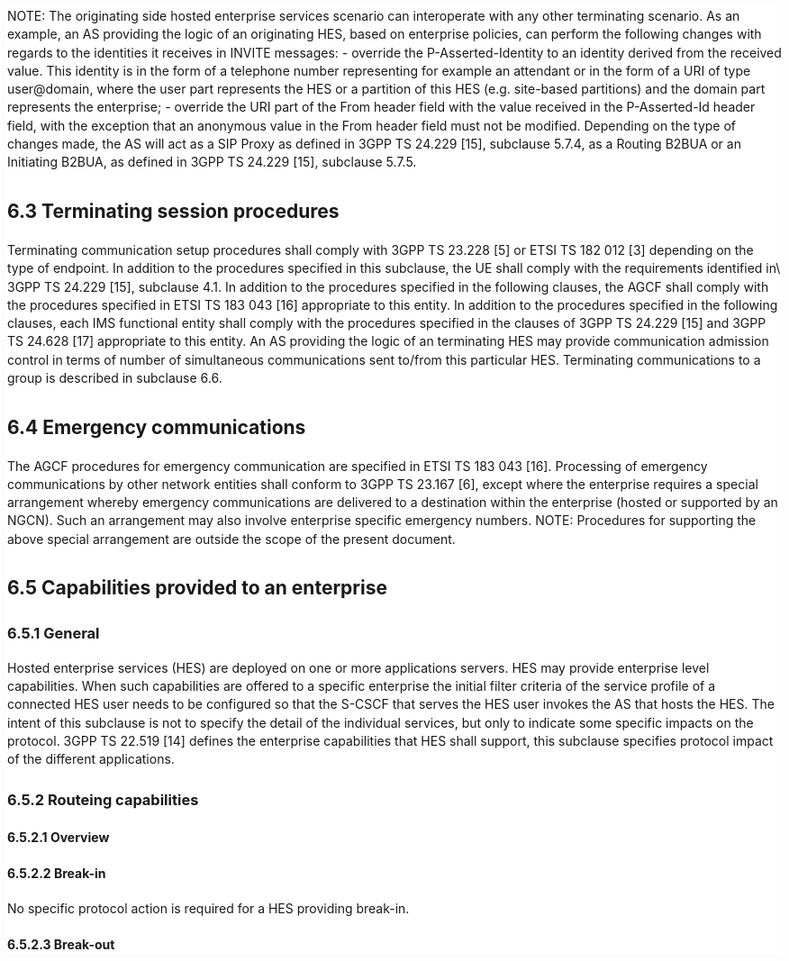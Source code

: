 NOTE: The originating side hosted enterprise services scenario can
interoperate with any other terminating scenario.
As an example, an AS providing the logic of an originating HES, based on
enterprise policies, can perform the following changes with regards to the
identities it receives in INVITE messages:
\- override the P-Asserted-Identity to an identity derived from the received
value. This identity is in the form of a telephone number representing for
example an attendant or in the form of a URI of type user\@domain, where the
user part represents the HES or a partition of this HES (e.g. site-based
partitions) and the domain part represents the enterprise;
\- override the URI part of the From header field with the value received in
the P-Asserted-Id header field, with the exception that an anonymous value in
the From header field must not be modified.
Depending on the type of changes made, the AS will act as a SIP Proxy as
defined in 3GPP TS 24.229 [15], subclause 5.7.4, as a Routing B2BUA or an
Initiating B2BUA, as defined in 3GPP TS 24.229 [15], subclause 5.7.5.
## 6.3 Terminating session procedures
Terminating communication setup procedures shall comply with 3GPP TS 23.228
[5] or ETSI TS 182 012 [3] depending on the type of endpoint.
In addition to the procedures specified in this subclause, the UE shall comply
with the requirements identified in\ 3GPP TS 24.229 [15], subclause 4.1.
In addition to the procedures specified in the following clauses, the AGCF
shall comply with the procedures specified in ETSI TS 183 043 [16] appropriate
to this entity.
In addition to the procedures specified in the following clauses, each IMS
functional entity shall comply with the procedures specified in the clauses of
3GPP TS 24.229 [15] and 3GPP TS 24.628 [17] appropriate to this entity. An AS
providing the logic of an terminating HES may provide communication admission
control in terms of number of simultaneous communications sent to/from this
particular HES.
Terminating communications to a group is described in subclause 6.6.
## 6.4 Emergency communications
The AGCF procedures for emergency communication are specified in ETSI TS 183
043 [16].
Processing of emergency communications by other network entities shall conform
to 3GPP TS 23.167 [6], except where the enterprise requires a special
arrangement whereby emergency communications are delivered to a destination
within the enterprise (hosted or supported by an NGCN). Such an arrangement
may also involve enterprise specific emergency numbers.
NOTE: Procedures for supporting the above special arrangement are outside the
scope of the present document.
## 6.5 Capabilities provided to an enterprise
### 6.5.1 General
Hosted enterprise services (HES) are deployed on one or more applications
servers. HES may provide enterprise level capabilities. When such capabilities
are offered to a specific enterprise the initial filter criteria of the
service profile of a connected HES user needs to be configured so that the
S-CSCF that serves the HES user invokes the AS that hosts the HES.
The intent of this subclause is not to specify the detail of the individual
services, but only to indicate some specific impacts on the protocol.
3GPP TS 22.519 [14] defines the enterprise capabilities that HES shall
support, this subclause specifies protocol impact of the different
applications.
### 6.5.2 Routeing capabilities
#### 6.5.2.1 Overview
#### 6.5.2.2 Break-in
No specific protocol action is required for a HES providing break-in.
#### 6.5.2.3 Break-out